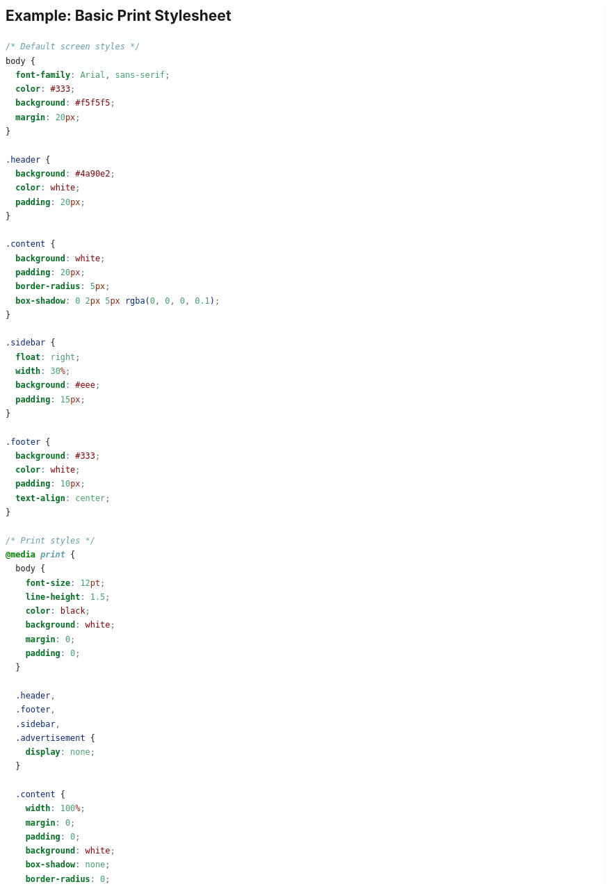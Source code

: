 ## Example: Basic Print Stylesheet

```css
/* Default screen styles */
body {
  font-family: Arial, sans-serif;
  color: #333;
  background: #f5f5f5;
  margin: 20px;
}

.header {
  background: #4a90e2;
  color: white;
  padding: 20px;
}

.content {
  background: white;
  padding: 20px;
  border-radius: 5px;
  box-shadow: 0 2px 5px rgba(0, 0, 0, 0.1);
}

.sidebar {
  float: right;
  width: 30%;
  background: #eee;
  padding: 15px;
}

.footer {
  background: #333;
  color: white;
  padding: 10px;
  text-align: center;
}

/* Print styles */
@media print {
  body {
    font-size: 12pt;
    line-height: 1.5;
    color: black;
    background: white;
    margin: 0;
    padding: 0;
  }

  .header,
  .footer,
  .sidebar,
  .advertisement {
    display: none;
  }

  .content {
    width: 100%;
    margin: 0;
    padding: 0;
    background: white;
    box-shadow: none;
    border-radius: 0;
```